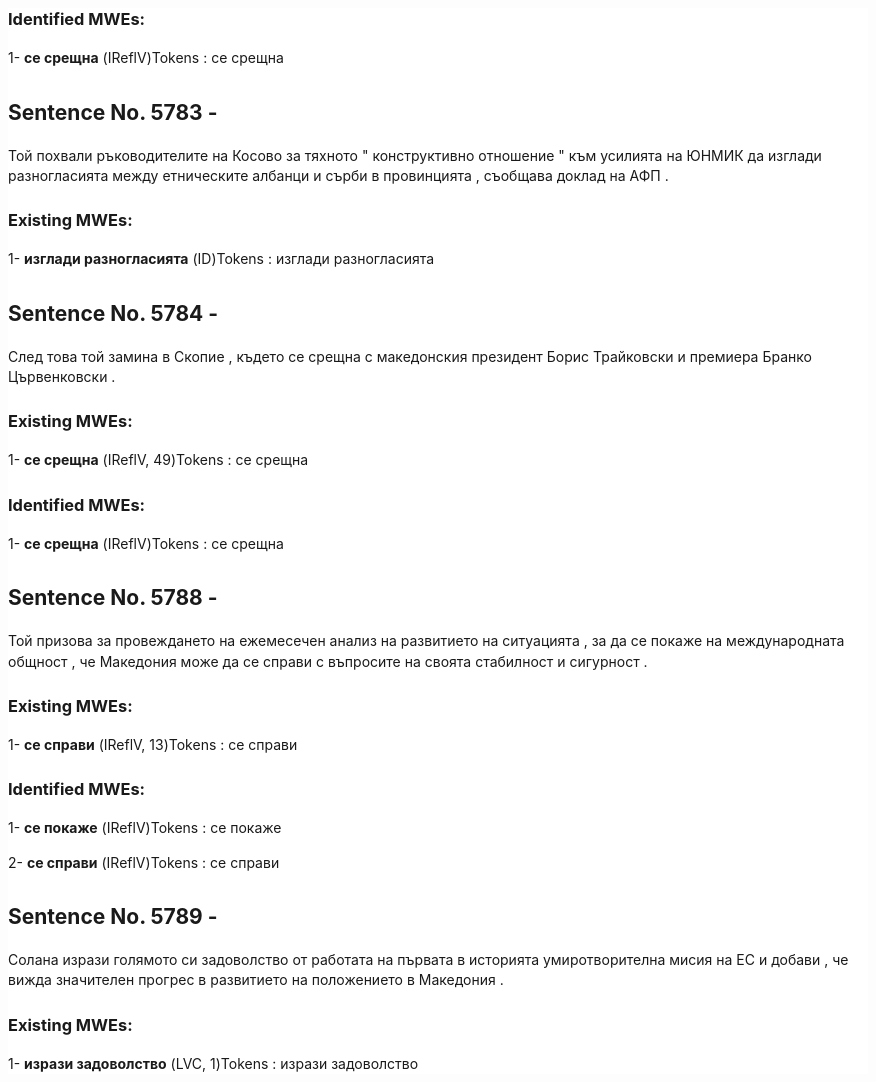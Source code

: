 ### Identified MWEs: 
1- **се срещна** (IReflV)Tokens : 
се
срещна

## Sentence No. 5783 - 
Той похвали ръководителите на Косово за тяхното &quot; конструктивно отношение &quot; към усилията на ЮНМИК да изглади разногласията между етническите албанци и сърби в провинцията , съобщава доклад на АФП .
### Existing MWEs: 
1- **изглади разногласията** (ID)Tokens : 
изглади
разногласията

## Sentence No. 5784 - 
След това той замина в Скопие , където се срещна с македонския президент Борис Трайковски и премиера Бранко Цървенковски .
### Existing MWEs: 
1- **се срещна** (IReflV, 49)Tokens : 
се
срещна

### Identified MWEs: 
1- **се срещна** (IReflV)Tokens : 
се
срещна

## Sentence No. 5788 - 
Той призова за провеждането на ежемесечен анализ на развитието на ситуацията , за да се покаже на международната общност , че Македония може да се справи с въпросите на своята стабилност и сигурност .
### Existing MWEs: 
1- **се справи** (IReflV, 13)Tokens : 
се
справи

### Identified MWEs: 
1- **се покаже** (IReflV)Tokens : 
се
покаже

2- **се справи** (IReflV)Tokens : 
се
справи

## Sentence No. 5789 - 
Солана изрази голямото си задоволство от работата на първата в историята умиротворителна мисия на ЕС и добави , че вижда значителен прогрес в развитието на положението в Македония .
### Existing MWEs: 
1- **изрази задоволство** (LVC, 1)Tokens : 
изрази
задоволство
